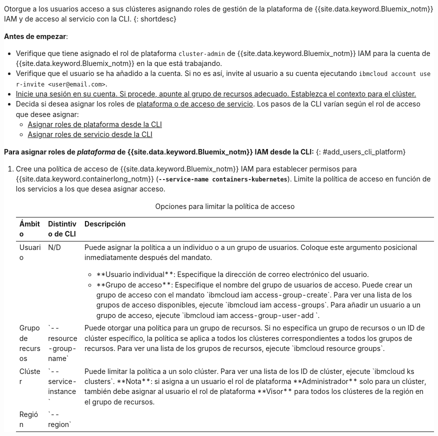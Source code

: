 Otorgue a los usuarios acceso a sus clústeres asignando roles de gestión de la plataforma de {{site.data.keyword.Bluemix_notm}} IAM y de acceso al servicio con la CLI.
{: shortdesc}

**Antes de empezar**:

- Verifique que tiene asignado el rol de plataforma `cluster-admin` de {{site.data.keyword.Bluemix_notm}} IAM para la cuenta de {{site.data.keyword.Bluemix_notm}} en la que está trabajando.
- Verifique que el usuario se ha añadido a la cuenta. Si no es así, invite al usuario a su cuenta ejecutando `ibmcloud account user-invite <user@email.com>`.
- [Inicie una sesión en su cuenta. Si procede, apunte al grupo de recursos adecuado. Establezca el contexto para el clúster.](/docs/containers?topic=containers-cs_cli_install#cs_cli_configure)
- Decida si desea asignar los roles de [plataforma o de acceso de servicio](/docs/containers?topic=containers-users#access_policies). Los pasos de la CLI varían según el rol de acceso que desee asignar:
  * [Asignar roles de plataforma desde la CLI](#add_users_cli_platform)
  * [Asignar roles de servicio desde la CLI](#add_users_cli_service)

**Para asignar roles de _plataforma_ de {{site.data.keyword.Bluemix_notm}} IAM desde la CLI:**
{: #add_users_cli_platform}

1.  Cree una política de acceso de {{site.data.keyword.Bluemix_notm}} IAM para establecer permisos para {{site.data.keyword.containerlong_notm}} (**`--service-name containers-kubernetes`**). Limite la política de acceso en función de los servicios a los que desea asignar acceso.

    <table summary="En la tabla se describen las áreas de acceso a las que puede limitar la política mediante distintivos de CLI. Las filas se leen de izquierda a derecha; el ámbito está en la columna uno, el distintivo de CLI en la columna dos y la descripción en la columna tres.">
    <caption>Opciones para limitar la política de acceso</caption>
      <thead>
      <th>Ámbito</th>
      <th>Distintivo de CLI</th>
      <th>Descripción</th>
      </thead>
      <tbody>
        <tr>
        <td>Usuario</td>
        <td>N/D</td>
        <td>Puede asignar la política a un individuo o a un grupo de usuarios. Coloque este argumento posicional inmediatamente después del mandato.
        <ul><li>**Usuario individual**: Especifique la dirección de correo electrónico del usuario.</li>
        <li>**Grupo de acceso**: Especifique el nombre del grupo de usuarios de acceso. Puede crear un grupo de acceso con el mandato `ibmcloud iam access-group-create`. Para ver una lista de los grupos de acceso disponibles, ejecute `ibmcloud iam access-groups`. Para añadir un usuario a un grupo de acceso, ejecute `ibmcloud iam access-group-user-add <access_group_name> <user_email>`.</li></ul></td>
        </tr>
        <tr>
        <td>Grupo de recursos</td>
        <td>`--resource-group-name`</td>
        <td>Puede otorgar una política para un grupo de recursos. Si no especifica un grupo de recursos o un ID de clúster específico, la política se aplica a todos los clústeres correspondientes a todos los grupos de recursos. Para ver una lista de los grupos de recursos, ejecute `ibmcloud resource groups`.</td>
        </tr>
        <tr>
        <td>Clúster</td>
        <td>`--service-instance`</td>
        <td>Puede limitar la política a un solo clúster. Para ver una lista de los ID de clúster, ejecute `ibmcloud ks clusters`. **Nota**: si asigna a un usuario el rol de plataforma **Administrador** solo para un clúster, también debe asignar al usuario el rol de plataforma **Visor** para todos los clústeres de la región en el grupo de recursos.</td>
        </tr>
        <tr>
        <td>Región</td>
        <td>`--region`</td>
